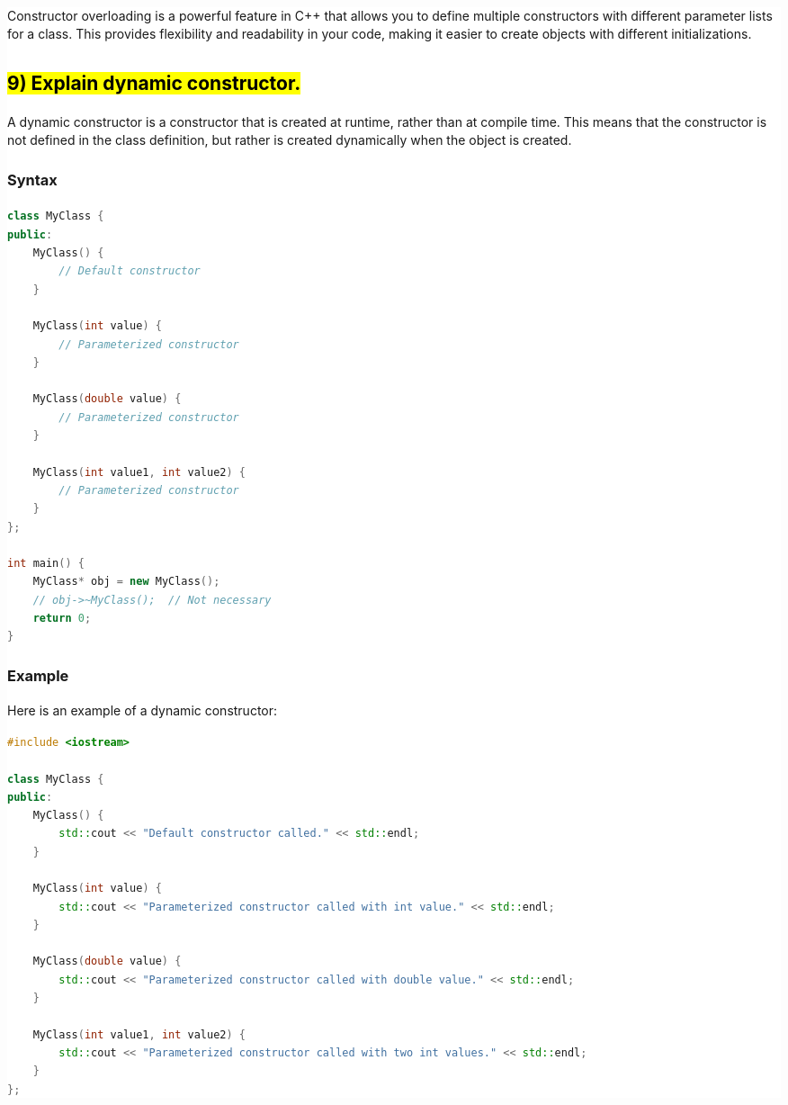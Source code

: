 Constructor overloading is a powerful feature in C++ that allows you to define multiple constructors with different parameter lists for a class. This provides flexibility and readability in your code, making it easier to create objects with different initializations.

## <mark> 9) Explain dynamic constructor. </mark>

A dynamic constructor is a constructor that is created at runtime, rather than at compile time. This means that the constructor is not defined in the class definition, but rather is created dynamically when the object is created.

### Syntax

```cpp [C++]
class MyClass {
public:
    MyClass() {
        // Default constructor
    }

    MyClass(int value) {
        // Parameterized constructor
    }

    MyClass(double value) {
        // Parameterized constructor
    }

    MyClass(int value1, int value2) {
        // Parameterized constructor
    }
};

int main() {
    MyClass* obj = new MyClass();
    // obj->~MyClass();  // Not necessary
    return 0;
}

```

### Example

Here is an example of a dynamic constructor:

```cpp [C++]
#include <iostream>

class MyClass {
public:
    MyClass() {
        std::cout << "Default constructor called." << std::endl;
    }

    MyClass(int value) {
        std::cout << "Parameterized constructor called with int value." << std::endl;
    }

    MyClass(double value) {
        std::cout << "Parameterized constructor called with double value." << std::endl;
    }

    MyClass(int value1, int value2) {
        std::cout << "Parameterized constructor called with two int values." << std::endl;
    }
};
```